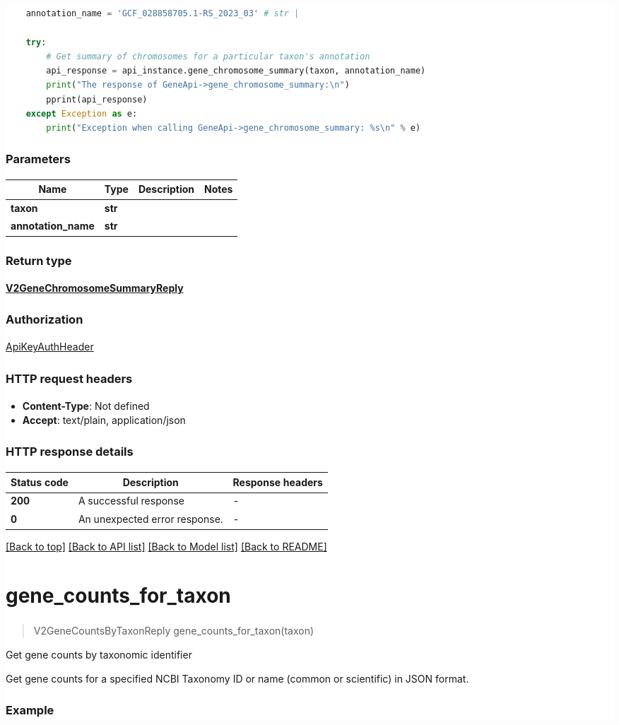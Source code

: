 ```python
    annotation_name = 'GCF_028858705.1-RS_2023_03' # str | 

    try:
        # Get summary of chromosomes for a particular taxon's annotation
        api_response = api_instance.gene_chromosome_summary(taxon, annotation_name)
        print("The response of GeneApi->gene_chromosome_summary:\n")
        pprint(api_response)
    except Exception as e:
        print("Exception when calling GeneApi->gene_chromosome_summary: %s\n" % e)
```



### Parameters


Name | Type | Description  | Notes
------------- | ------------- | ------------- | -------------
 **taxon** | **str**|  | 
 **annotation_name** | **str**|  | 

### Return type

[**V2GeneChromosomeSummaryReply**](V2GeneChromosomeSummaryReply.md)

### Authorization

[ApiKeyAuthHeader](../README.md#ApiKeyAuthHeader)

### HTTP request headers

 - **Content-Type**: Not defined
 - **Accept**: text/plain, application/json

### HTTP response details

| Status code | Description | Response headers |
|-------------|-------------|------------------|
**200** | A successful response |  -  |
**0** | An unexpected error response. |  -  |

[[Back to top]](#) [[Back to API list]](../README.md#documentation-for-api-endpoints) [[Back to Model list]](../README.md#documentation-for-models) [[Back to README]](../README.md)

# **gene_counts_for_taxon**
> V2GeneCountsByTaxonReply gene_counts_for_taxon(taxon)

Get gene counts by taxonomic identifier

Get gene counts for a specified NCBI Taxonomy ID or name (common or scientific) in JSON format.

### Example
